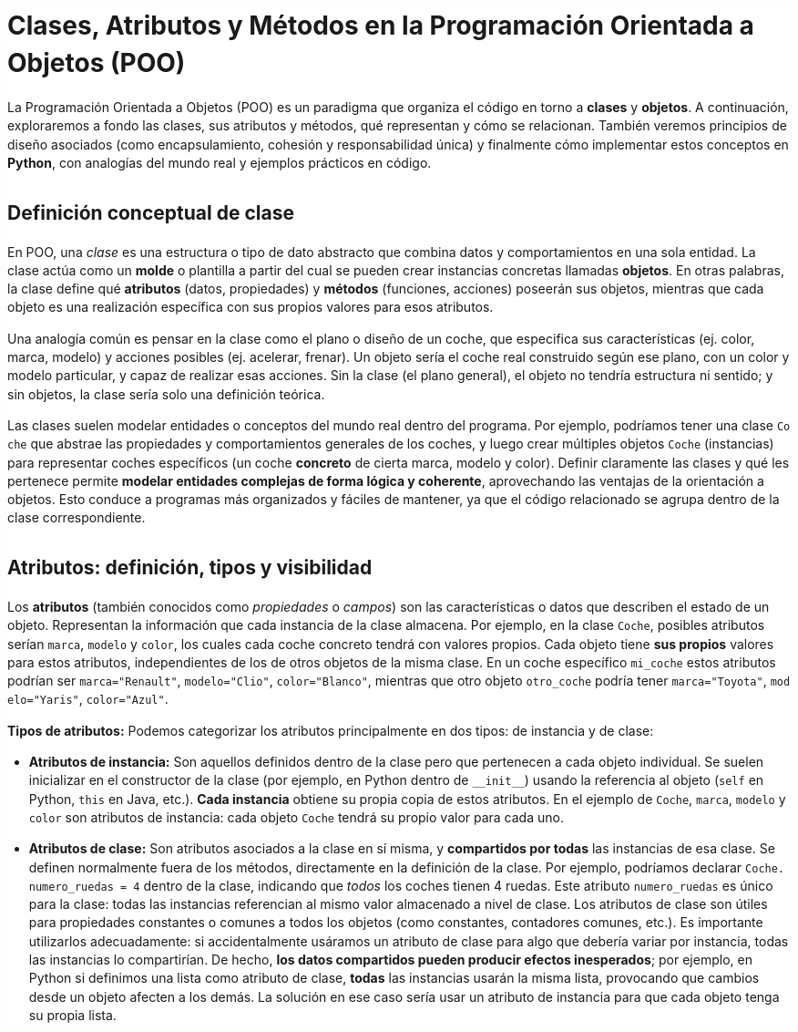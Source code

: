 
# Clases, Atributos y Métodos en la Programación Orientada a Objetos (POO)

La Programación Orientada a Objetos (POO) es un paradigma que organiza el código en torno a **clases** y **objetos**. A continuación, exploraremos a fondo las clases, sus atributos y métodos, qué representan y cómo se relacionan. También veremos principios de diseño asociados (como encapsulamiento, cohesión y responsabilidad única) y finalmente cómo implementar estos conceptos en **Python**, con analogías del mundo real y ejemplos prácticos en código.

## Definición conceptual de clase

En POO, una *clase* es una estructura o tipo de dato abstracto que combina datos y comportamientos en una sola entidad. La clase actúa como un **molde** o plantilla a partir del cual se pueden crear instancias concretas llamadas **objetos**. En otras palabras, la clase define qué **atributos** (datos, propiedades) y **métodos** (funciones, acciones) poseerán sus objetos, mientras que cada objeto es una realización específica con sus propios valores para esos atributos.

Una analogía común es pensar en la clase como el plano o diseño de un coche, que especifica sus características (ej. color, marca, modelo) y acciones posibles (ej. acelerar, frenar). Un objeto sería el coche real construido según ese plano, con un color y modelo particular, y capaz de realizar esas acciones. Sin la clase (el plano general), el objeto no tendría estructura ni sentido; y sin objetos, la clase sería solo una definición teórica.

Las clases suelen modelar entidades o conceptos del mundo real dentro del programa. Por ejemplo, podríamos tener una clase `Coche` que abstrae las propiedades y comportamientos generales de los coches, y luego crear múltiples objetos `Coche` (instancias) para representar coches específicos (un coche **concreto** de cierta marca, modelo y color). Definir claramente las clases y qué les pertenece permite **modelar entidades complejas de forma lógica y coherente**, aprovechando las ventajas de la orientación a objetos. Esto conduce a programas más organizados y fáciles de mantener, ya que el código relacionado se agrupa dentro de la clase correspondiente.

## Atributos: definición, tipos y visibilidad

Los **atributos** (también conocidos como *propiedades* o *campos*) son las características o datos que describen el estado de un objeto. Representan la información que cada instancia de la clase almacena. Por ejemplo, en la clase `Coche`, posibles atributos serían `marca`, `modelo` y `color`, los cuales cada coche concreto tendrá con valores propios. Cada objeto tiene **sus propios** valores para estos atributos, independientes de los de otros objetos de la misma clase. En un coche específico `mi_coche` estos atributos podrían ser `marca="Renault"`, `modelo="Clio"`, `color="Blanco"`, mientras que otro objeto `otro_coche` podría tener `marca="Toyota"`, `modelo="Yaris"`, `color="Azul"`.

**Tipos de atributos:** Podemos categorizar los atributos principalmente en dos tipos: de instancia y de clase:

* **Atributos de instancia:** Son aquellos definidos dentro de la clase pero que pertenecen a cada objeto individual. Se suelen inicializar en el constructor de la clase (por ejemplo, en Python dentro de `__init__`) usando la referencia al objeto (`self` en Python, `this` en Java, etc.). **Cada instancia** obtiene su propia copia de estos atributos. En el ejemplo de `Coche`, `marca`, `modelo` y `color` son atributos de instancia: cada objeto `Coche` tendrá su propio valor para cada uno.

* **Atributos de clase:** Son atributos asociados a la clase en sí misma, y **compartidos por todas** las instancias de esa clase. Se definen normalmente fuera de los métodos, directamente en la definición de la clase. Por ejemplo, podríamos declarar `Coche.numero_ruedas = 4` dentro de la clase, indicando que *todos* los coches tienen 4 ruedas. Este atributo `numero_ruedas` es único para la clase: todas las instancias referencian al mismo valor almacenado a nivel de clase. Los atributos de clase son útiles para propiedades constantes o comunes a todos los objetos (como constantes, contadores comunes, etc.). Es importante utilizarlos adecuadamente: si accidentalmente usáramos un atributo de clase para algo que debería variar por instancia, todas las instancias lo compartirían. De hecho, **los datos compartidos pueden producir efectos inesperados**; por ejemplo, en Python si definimos una lista como atributo de clase, **todas** las instancias usarán la misma lista, provocando que cambios desde un objeto afecten a los demás. La solución en ese caso sería usar un atributo de instancia para que cada objeto tenga su propia lista.

